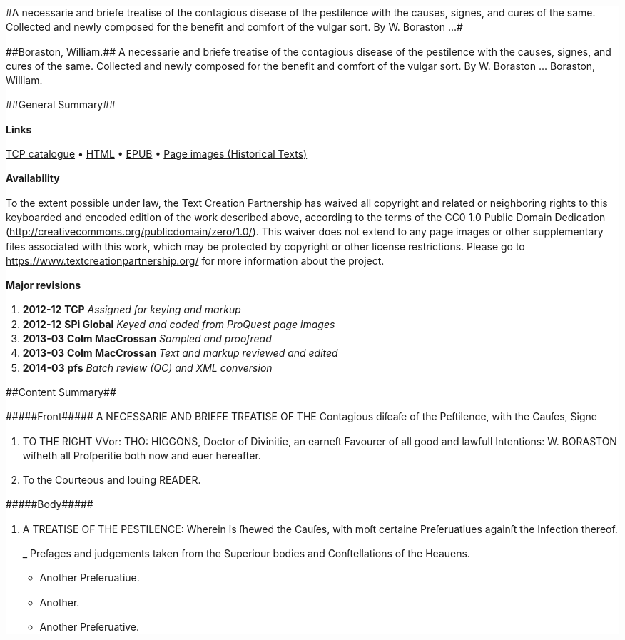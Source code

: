 #A necessarie and briefe treatise of the contagious disease of the pestilence with the causes, signes, and cures of the same. Collected and newly composed for the benefit and comfort of the vulgar sort. By W. Boraston ...#

##Boraston, William.##
A necessarie and briefe treatise of the contagious disease of the pestilence with the causes, signes, and cures of the same. Collected and newly composed for the benefit and comfort of the vulgar sort. By W. Boraston ...
Boraston, William.

##General Summary##

**Links**

[TCP catalogue](http://www.ota.ox.ac.uk/tcp/)  • 
[HTML](http://tei.it.ox.ac.uk/tcp/Texts-HTML/free/A16/A16460.html)  • 
[EPUB](http://tei.it.ox.ac.uk/tcp/Texts-EPUB/free/A16/A16460.epub) • 
[Page images (Historical Texts)](https://historicaltexts.jisc.ac.uk/eebo-99842240e)

**Availability**

To the extent possible under law, the Text Creation Partnership has waived all copyright and related or neighboring rights to this keyboarded and encoded edition of the work described above, according to the terms of the CC0 1.0 Public Domain Dedication (http://creativecommons.org/publicdomain/zero/1.0/). This waiver does not extend to any page images or other supplementary files associated with this work, which may be protected by copyright or other license restrictions. Please go to https://www.textcreationpartnership.org/ for more information about the project.

**Major revisions**

1. __2012-12__ __TCP__ *Assigned for keying and markup*
1. __2012-12__ __SPi Global__ *Keyed and coded from ProQuest page images*
1. __2013-03__ __Colm MacCrossan__ *Sampled and proofread*
1. __2013-03__ __Colm MacCrossan__ *Text and markup reviewed and edited*
1. __2014-03__ __pfs__ *Batch review (QC) and XML conversion*

##Content Summary##

#####Front#####
A NECESSARIE AND BRIEFE TREATISE OF THE Contagious diſeaſe of the Peſtilence, with the Cauſes, Signe
1. TO THE RIGHT VVor: THO: HIGGONS, Doctor of Divinitie, an earneſt Favourer of all good and lawfull Intentions: W. BORASTON wiſheth all Proſperitie both now and euer hereafter.

1. To the Courteous and louing READER.

#####Body#####

1. A TREATISE OF THE PESTILENCE: Wherein is ſhewed the Cauſes, with moſt certaine Preſeruatiues againſt the Infection thereof.

    _ Preſages and judgements taken from the Superiour bodies and Conſtellations of the Heauens.

      * Another Preſeruatiue.

      * Another.

      * Another Preſeruative.
